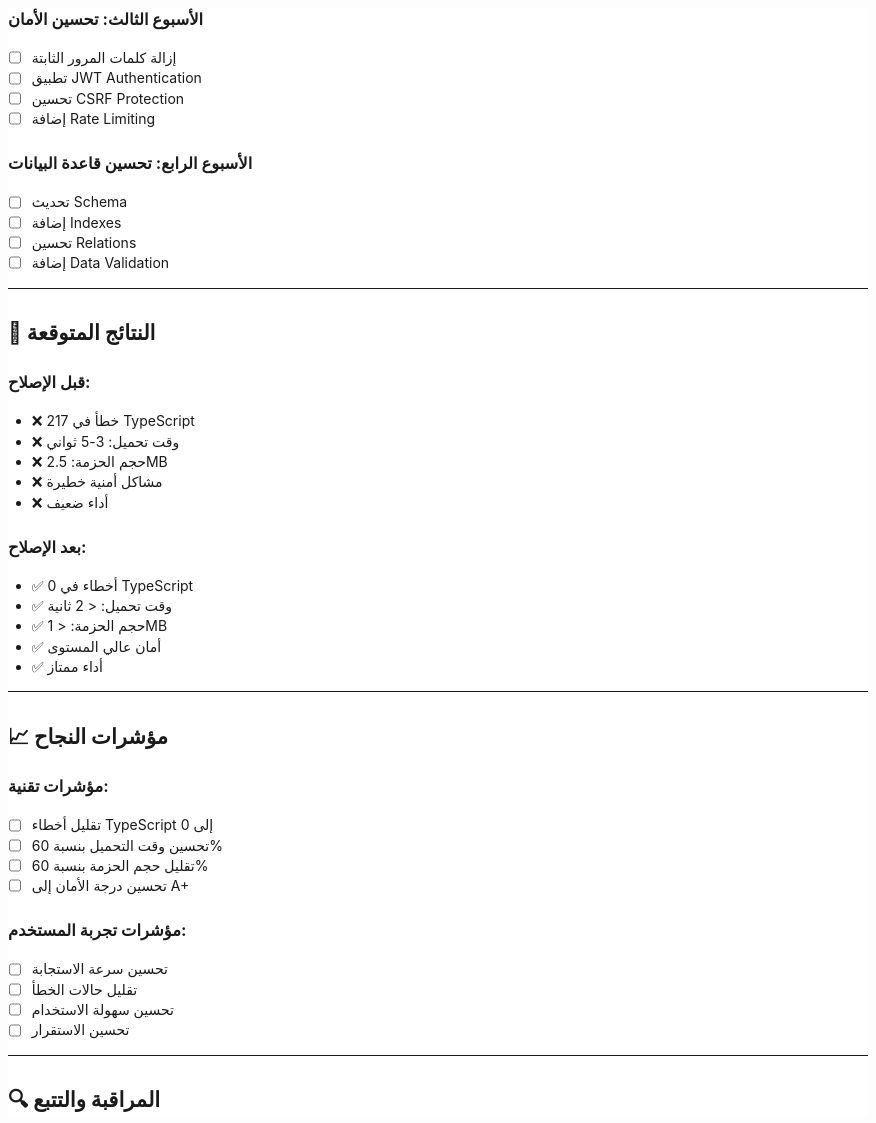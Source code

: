 ### الأسبوع الثالث: تحسين الأمان
- [ ] إزالة كلمات المرور الثابتة
- [ ] تطبيق JWT Authentication
- [ ] تحسين CSRF Protection
- [ ] إضافة Rate Limiting

### الأسبوع الرابع: تحسين قاعدة البيانات
- [ ] تحديث Schema
- [ ] إضافة Indexes
- [ ] تحسين Relations
- [ ] إضافة Data Validation

---

## 🎯 النتائج المتوقعة

### قبل الإصلاح:
- ❌ 217 خطأ في TypeScript
- ❌ وقت تحميل: 3-5 ثواني
- ❌ حجم الحزمة: 2.5MB
- ❌ مشاكل أمنية خطيرة
- ❌ أداء ضعيف

### بعد الإصلاح:
- ✅ 0 أخطاء في TypeScript
- ✅ وقت تحميل: < 2 ثانية
- ✅ حجم الحزمة: < 1MB
- ✅ أمان عالي المستوى
- ✅ أداء ممتاز

---

## 📈 مؤشرات النجاح

### مؤشرات تقنية:
- [ ] تقليل أخطاء TypeScript إلى 0
- [ ] تحسين وقت التحميل بنسبة 60%
- [ ] تقليل حجم الحزمة بنسبة 60%
- [ ] تحسين درجة الأمان إلى A+

### مؤشرات تجربة المستخدم:
- [ ] تحسين سرعة الاستجابة
- [ ] تقليل حالات الخطأ
- [ ] تحسين سهولة الاستخدام
- [ ] تحسين الاستقرار

---

## 🔍 المراقبة والتتبع

